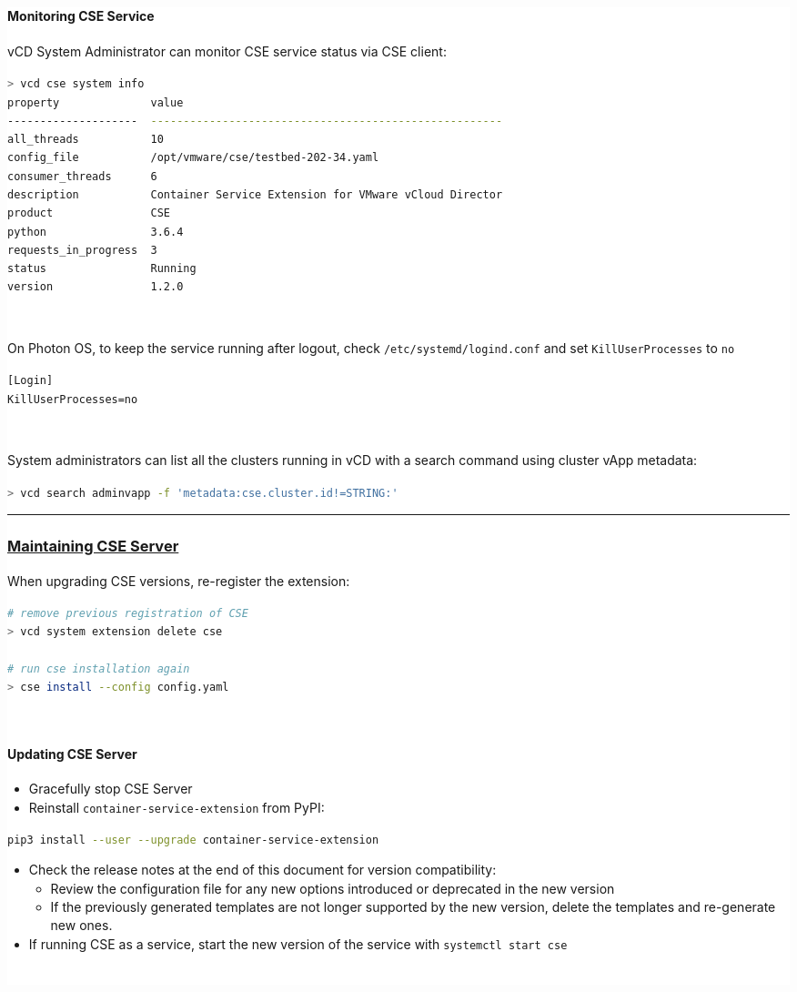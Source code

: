 #### **Monitoring CSE Service**
vCD System Administrator can monitor CSE service status via CSE client:
```sh
> vcd cse system info
property              value
--------------------  ------------------------------------------------------
all_threads           10
config_file           /opt/vmware/cse/testbed-202-34.yaml
consumer_threads      6
description           Container Service Extension for VMware vCloud Director
product               CSE
python                3.6.4
requests_in_progress  3
status                Running
version               1.2.0
```
<br>

On Photon OS, to keep the service running after logout, check `/etc/systemd/logind.conf` and set `KillUserProcesses` to `no`
```
[Login]
KillUserProcesses=no
```
<br>

System administrators can list all the clusters running in vCD with a search command using cluster vApp metadata:
```bash
> vcd search adminvapp -f 'metadata:cse.cluster.id!=STRING:'
```
---
### [**Maintaining CSE Server**](#toc) <a name="maintainingcseserver"></a>
When upgrading CSE versions, re-register the extension:
```sh
# remove previous registration of CSE
> vcd system extension delete cse

# run cse installation again
> cse install --config config.yaml
```
<br>

#### **Updating CSE Server**
- Gracefully stop CSE Server
- Reinstall `container-service-extension` from PyPI:
```bash
pip3 install --user --upgrade container-service-extension
```
- Check the release notes at the end of this document for version compatibility:
  - Review the configuration file for any new options introduced or deprecated in the new version
  - If the previously generated templates are not longer supported by the new version, delete the templates and re-generate new ones.
- If running CSE as a service, start the new version of the service with `systemctl start cse`
<br>
